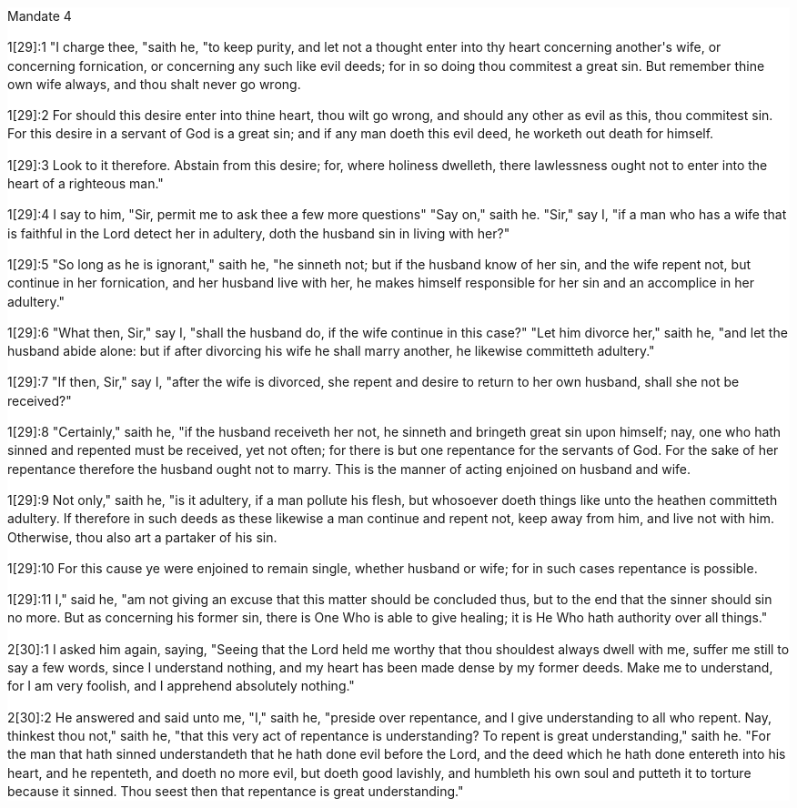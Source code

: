 Mandate 4

1[29]:1 "I charge thee, "saith he, "to keep purity, and let not a thought enter into thy heart concerning another's wife, or concerning fornication, or concerning any such like evil deeds; for in so doing thou commitest a great sin. But remember thine own wife always, and thou shalt never go wrong.

1[29]:2 For should this desire enter into thine heart, thou wilt go wrong, and should any other as evil as this, thou commitest sin. For this desire in a servant of God is a great sin; and if any man doeth this evil deed, he worketh out death for himself.

1[29]:3 Look to it therefore. Abstain from this desire; for, where holiness dwelleth, there lawlessness ought not to enter into the heart of a righteous man."

1[29]:4 I say to him, "Sir, permit me to ask thee a few more questions" "Say on," saith he. "Sir," say I, "if a man who has a wife that is faithful in the Lord detect her in adultery, doth the husband sin in living with her?"

1[29]:5 "So long as he is ignorant," saith he, "he sinneth not; but if the husband know of her sin, and the wife repent not, but continue in her fornication, and her husband live with her, he makes himself responsible for her sin and an accomplice in her adultery."

1[29]:6 "What then, Sir," say I, "shall the husband do, if the wife continue in this case?" "Let him divorce her," saith he, "and let the husband abide alone: but if after divorcing his wife he shall marry another, he likewise committeth adultery."

1[29]:7 "If then, Sir," say I, "after the wife is divorced, she repent and desire to return to her own husband, shall she not be received?"

1[29]:8 "Certainly," saith he, "if the husband receiveth her not, he sinneth and bringeth great sin upon himself; nay, one who hath sinned and repented must be received, yet not often; for there is but one repentance for the servants of God. For the sake of her repentance therefore the husband ought not to marry. This is the manner of acting enjoined on husband and wife.

1[29]:9 Not only," saith he, "is it adultery, if a man pollute his flesh, but whosoever doeth things like unto the heathen committeth adultery. If therefore in such deeds as these likewise a man continue and repent not, keep away from him, and live not with him. Otherwise, thou also art a partaker of his sin.

1[29]:10 For this cause ye were enjoined to remain single, whether husband or wife; for in such cases repentance is possible.

1[29]:11 I," said he, "am not giving an excuse that this matter should be concluded thus, but to the end that the sinner should sin no more. But as concerning his former sin, there is One Who is able to give healing; it is He Who hath authority over all things."

2[30]:1 I asked him again, saying, "Seeing that the Lord held me worthy that thou shouldest always dwell with me, suffer me still to say a few words, since I understand nothing, and my heart has been made dense by my former deeds. Make me to understand, for I am very foolish, and I apprehend absolutely nothing."

2[30]:2 He answered and said unto me, "I," saith he, "preside over repentance, and I give understanding to all who repent. Nay, thinkest thou not," saith he, "that this very act of repentance is understanding? To repent is great understanding," saith he. "For the man that hath sinned understandeth that he hath done evil before the Lord, and the deed which he hath done entereth into his heart, and he repenteth, and doeth no more evil, but doeth good lavishly, and humbleth his own soul and putteth it to torture because it sinned. Thou seest then that repentance is great understanding."
